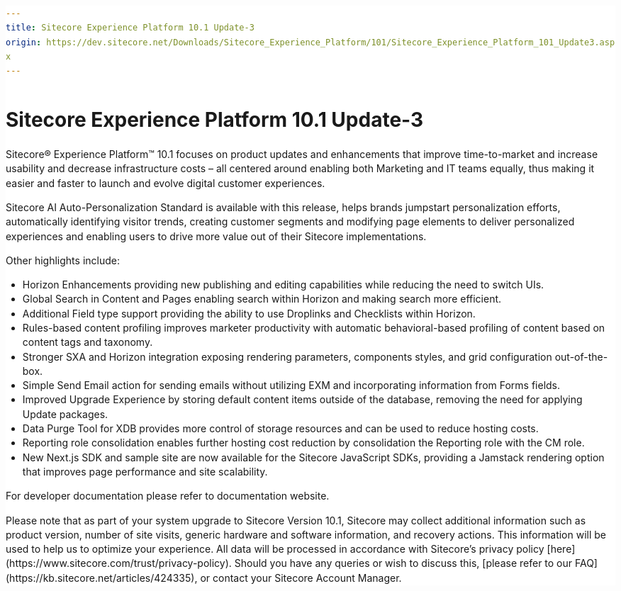 ```yaml
---
title: Sitecore Experience Platform 10.1 Update-3
origin: https://dev.sitecore.net/Downloads/Sitecore_Experience_Platform/101/Sitecore_Experience_Platform_101_Update3.aspx
---
```


# Sitecore Experience Platform 10.1 Update-3

Sitecore® Experience Platform™ 10.1 focuses on product updates and enhancements that improve time-to-market and increase usability and decrease infrastructure costs – all centered around enabling both Marketing and IT teams equally, thus making it easier and faster to launch and evolve digital customer experiences.

Sitecore AI Auto-Personalization Standard is available with this release, helps brands jumpstart personalization efforts, automatically identifying visitor trends, creating customer segments and modifying page elements to deliver personalized experiences and enabling users to drive more value out of their Sitecore implementations.

Other highlights include:

-   Horizon Enhancements providing new publishing and editing capabilities while reducing the need to switch UIs.
-   Global Search in Content and Pages enabling search within Horizon and making search more efficient.
-   Additional Field type support providing the ability to use Droplinks and Checklists within Horizon.
-   Rules-based content profiling improves marketer productivity with automatic behavioral-based profiling of content based on content tags and taxonomy.
-   Stronger SXA and Horizon integration exposing rendering parameters, components styles, and grid configuration out-of-the-box.
-   Simple Send Email action for sending emails without utilizing EXM and incorporating information from Forms fields.
-   Improved Upgrade Experience by storing default content items outside of the database, removing the need for applying Update packages.
-   Data Purge Tool for XDB provides more control of storage resources and can be used to reduce hosting costs.
-   Reporting role consolidation enables further hosting cost reduction by consolidation the Reporting role with the CM role.
-   New Next.js SDK and sample site are now available for the Sitecore JavaScript SDKs, providing a Jamstack rendering option that improves page performance and site scalability.

For developer documentation please refer to documentation website.

  <Alert variant='warning' mb={4}>
    <AlertIcon />
    Please note that as part of your system upgrade to Sitecore Version 10.1, Sitecore may collect additional information such as product version, number of site visits, generic hardware and software information, and recovery actions. This information will be used to help us to optimize your experience. All data will be processed in accordance with Sitecore’s privacy policy [here](https://www.sitecore.com/trust/privacy-policy). Should you have any queries or wish to discuss this, [please refer to our FAQ](https://kb.sitecore.net/articles/424335), or contact your Sitecore Account Manager.
  </Alert>
  